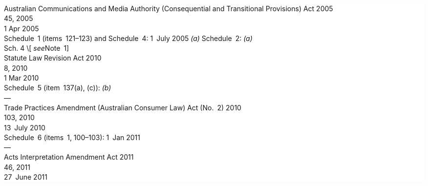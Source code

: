 </tr>
<tr>
  <td>
    <div>Australian Communications and Media Authority (Consequential and Transitional Provisions) Act 2005</div>
  </td>
  <td>
    <div>45, 2005</div>
  </td>
  <td>
    <div>1 Apr 2005</div>
  </td>
  <td>
    <div>Schedule 1 (items 121–123) and Schedule 4: 1 July 2005 <i>(a)</i> 
Schedule 2: <i>(a)</i></div>
  </td>
  <td>
    <div>Sch. 4 \[ <i>see</i>Note 1]</div>
  </td>
</tr>
<tr>
  <td>
    <div>Statute Law Revision Act 2010</div>
  </td>
  <td>
    <div>8, 2010</div>
  </td>
  <td>
    <div>1 Mar 2010</div>
  </td>
  <td>
    <div>Schedule 5 (item 137(a), (c)): <i>(b)</i></div>
  </td>
  <td>
    <div>—</div>
  </td>
</tr>
<tr>
  <td>
    <div>Trade Practices Amendment (Australian Consumer Law) Act (No. 2) 2010</div>
  </td>
  <td>
    <div>103, 2010</div>
  </td>
  <td>
    <div>13 July 2010</div>
  </td>
  <td>
    <div>Schedule 6 (items 1, 
100–103): 1 Jan 2011</div>
  </td>
  <td>
    <div>—</div>
  </td>
</tr>
<tr>
  <td>
    <div>Acts Interpretation Amendment Act 2011</div>
  </td>
  <td>
    <div>46, 2011</div>
  </td>
  <td>
    <div>27 June 2011</div>